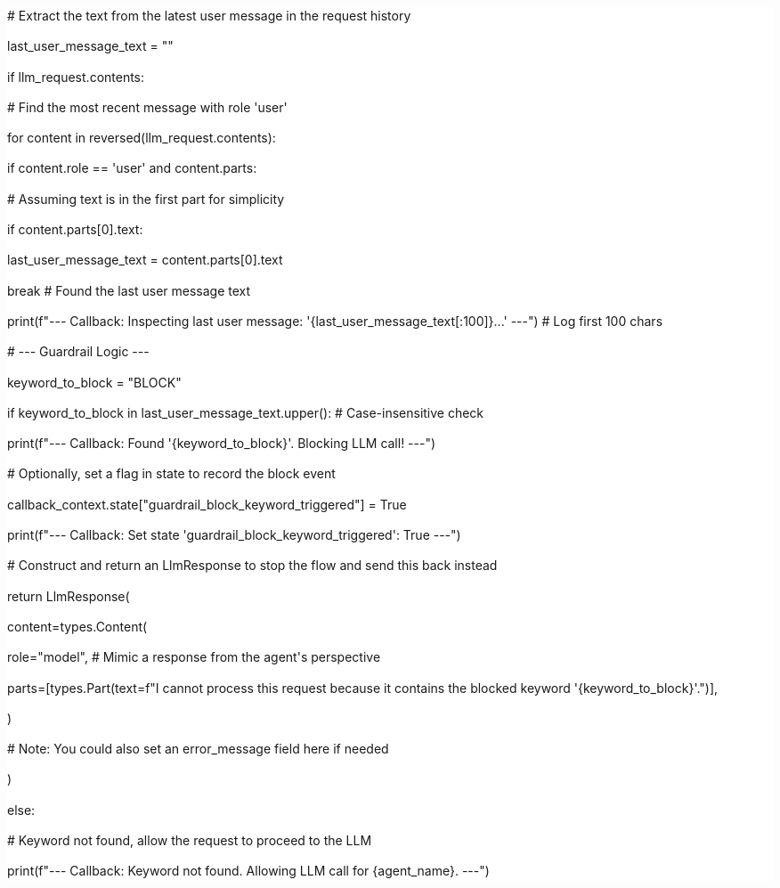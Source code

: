 \# Extract the text from the latest user message in the request history

last_user_message_text = \"\"

if llm_request.contents:

\# Find the most recent message with role \'user\'

for content in reversed(llm_request.contents):

if content.role == \'user\' and content.parts:

\# Assuming text is in the first part for simplicity

if content.parts\[0\].text:

last_user_message_text = content.parts\[0\].text

break \# Found the last user message text

print(f\"\-\-- Callback: Inspecting last user message:
\'{last_user_message_text\[:100\]}\...\' \-\--\") \# Log first 100 chars

\# \-\-- Guardrail Logic \-\--

keyword_to_block = \"BLOCK\"

if keyword_to_block in last_user_message_text.upper(): \#
Case-insensitive check

print(f\"\-\-- Callback: Found \'{keyword_to_block}\'. Blocking LLM
call! \-\--\")

\# Optionally, set a flag in state to record the block event

callback_context.state\[\"guardrail_block_keyword_triggered\"\] = True

print(f\"\-\-- Callback: Set state
\'guardrail_block_keyword_triggered\': True \-\--\")

\# Construct and return an LlmResponse to stop the flow and send this
back instead

return LlmResponse(

content=types.Content(

role=\"model\", \# Mimic a response from the agent\'s perspective

parts=\[types.Part(text=f\"I cannot process this request because it
contains the blocked keyword \'{keyword_to_block}\'.\")\],

)

\# Note: You could also set an error_message field here if needed

)

else:

\# Keyword not found, allow the request to proceed to the LLM

print(f\"\-\-- Callback: Keyword not found. Allowing LLM call for
{agent_name}. \-\--\")

